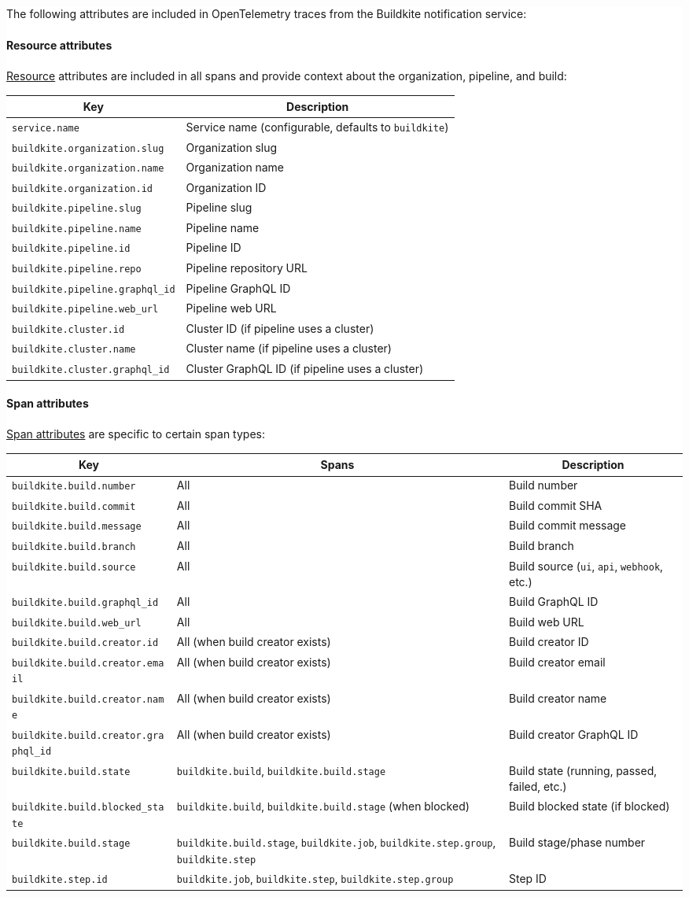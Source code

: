 The following attributes are included in OpenTelemetry traces from the Buildkite notification service:

#### Resource attributes

[Resource](https://opentelemetry.io/docs/concepts/resources/) attributes are included in all spans and provide context about the organization, pipeline, and build:

| Key                             | Description                                          |
| ------------------------------- | ---------------------------------------------------- |
| `service.name`                  | Service name (configurable, defaults to `buildkite`) |
| `buildkite.organization.slug`   | Organization slug                                    |
| `buildkite.organization.name`   | Organization name                                    |
| `buildkite.organization.id`     | Organization ID                                      |
| `buildkite.pipeline.slug`       | Pipeline slug                                        |
| `buildkite.pipeline.name`       | Pipeline name                                        |
| `buildkite.pipeline.id`         | Pipeline ID                                          |
| `buildkite.pipeline.repo`       | Pipeline repository URL                              |
| `buildkite.pipeline.graphql_id` | Pipeline GraphQL ID                                  |
| `buildkite.pipeline.web_url`    | Pipeline web URL                                     |
| `buildkite.cluster.id`          | Cluster ID (if pipeline uses a cluster)              |
| `buildkite.cluster.name`        | Cluster name (if pipeline uses a cluster)            |
| `buildkite.cluster.graphql_id`  | Cluster GraphQL ID (if pipeline uses a cluster)      |

#### Span attributes

[Span attributes](https://opentelemetry.io/docs/concepts/signals/traces/#attributes) are specific to certain span types:

| Key                                  | Spans                                                                              | Description                                                 |
| ------------------------------------ | ---------------------------------------------------------------------------------- | ----------------------------------------------------------- |
| `buildkite.build.number`             | All                                                                                | Build number                                                |
| `buildkite.build.commit`             | All                                                                                | Build commit SHA                                            |
| `buildkite.build.message`            | All                                                                                | Build commit message                                        |
| `buildkite.build.branch`             | All                                                                                | Build branch                                                |
| `buildkite.build.source`             | All                                                                                | Build source (`ui`, `api`, `webhook`, etc.)                 |
| `buildkite.build.graphql_id`         | All                                                                                | Build GraphQL ID                                            |
| `buildkite.build.web_url`            | All                                                                                | Build web URL                                               |
| `buildkite.build.creator.id`         | All (when build creator exists)                                                    | Build creator ID                                            |
| `buildkite.build.creator.email`      | All (when build creator exists)                                                    | Build creator email                                         |
| `buildkite.build.creator.name`       | All (when build creator exists)                                                    | Build creator name                                          |
| `buildkite.build.creator.graphql_id` | All (when build creator exists)                                                    | Build creator GraphQL ID                                    |
| `buildkite.build.state`              | `buildkite.build`, `buildkite.build.stage`                                         | Build state (running, passed, failed, etc.)                 |
| `buildkite.build.blocked_state`      | `buildkite.build`, `buildkite.build.stage` (when blocked)                          | Build blocked state (if blocked)                            |
| `buildkite.build.stage`              | `buildkite.build.stage`, `buildkite.job`, `buildkite.step.group`, `buildkite.step` | Build stage/phase number                                    |
| `buildkite.step.id`                  | `buildkite.job`, `buildkite.step`, `buildkite.step.group`                          | Step ID                                                     |